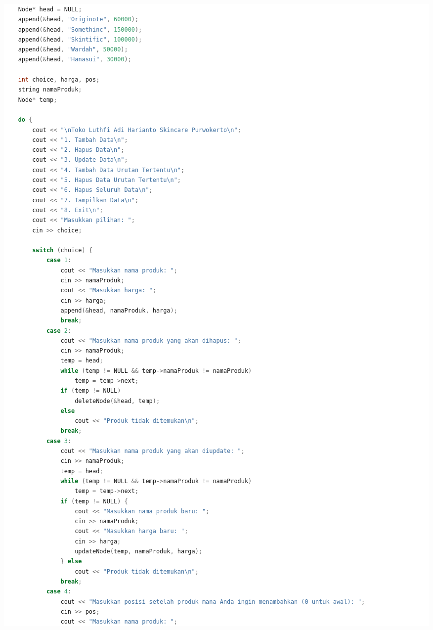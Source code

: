 ``` C++
    Node* head = NULL;
    append(&head, "Originote", 60000);
    append(&head, "Somethinc", 150000);
    append(&head, "Skintific", 100000);
    append(&head, "Wardah", 50000);
    append(&head, "Hanasui", 30000);

    int choice, harga, pos;
    string namaProduk;
    Node* temp;

    do {
        cout << "\nToko Luthfi Adi Harianto Skincare Purwokerto\n";
        cout << "1. Tambah Data\n";
        cout << "2. Hapus Data\n";
        cout << "3. Update Data\n";
        cout << "4. Tambah Data Urutan Tertentu\n";
        cout << "5. Hapus Data Urutan Tertentu\n";
        cout << "6. Hapus Seluruh Data\n";
        cout << "7. Tampilkan Data\n";
        cout << "8. Exit\n";
        cout << "Masukkan pilihan: ";
        cin >> choice;

        switch (choice) {
            case 1:
                cout << "Masukkan nama produk: ";
                cin >> namaProduk;
                cout << "Masukkan harga: ";
                cin >> harga;
                append(&head, namaProduk, harga);
                break;
            case 2:
                cout << "Masukkan nama produk yang akan dihapus: ";
                cin >> namaProduk;
                temp = head;
                while (temp != NULL && temp->namaProduk != namaProduk)
                    temp = temp->next;
                if (temp != NULL)
                    deleteNode(&head, temp);
                else
                    cout << "Produk tidak ditemukan\n";
                break;
            case 3:
                cout << "Masukkan nama produk yang akan diupdate: ";
                cin >> namaProduk;
                temp = head;
                while (temp != NULL && temp->namaProduk != namaProduk)
                    temp = temp->next;
                if (temp != NULL) {
                    cout << "Masukkan nama produk baru: ";
                    cin >> namaProduk;
                    cout << "Masukkan harga baru: ";
                    cin >> harga;
                    updateNode(temp, namaProduk, harga);
                } else
                    cout << "Produk tidak ditemukan\n";
                break;
            case 4:
                cout << "Masukkan posisi setelah produk mana Anda ingin menambahkan (0 untuk awal): ";
                cin >> pos;
                cout << "Masukkan nama produk: ";
```
